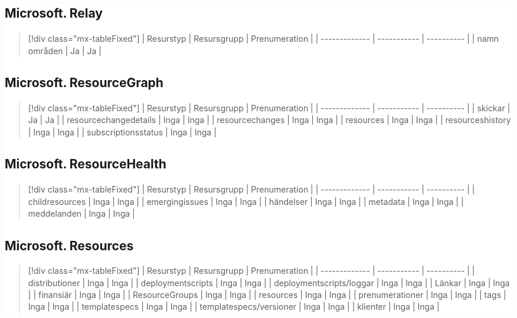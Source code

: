 ## <a name="microsoftrelay"></a>Microsoft. Relay

> [!div class="mx-tableFixed"]
> | Resurstyp | Resursgrupp | Prenumeration |
> | ------------- | ----------- | ---------- |
> | namn områden | Ja | Ja |

## <a name="microsoftresourcegraph"></a>Microsoft. ResourceGraph

> [!div class="mx-tableFixed"]
> | Resurstyp | Resursgrupp | Prenumeration |
> | ------------- | ----------- | ---------- |
> | skickar | Ja | Ja |
> | resourcechangedetails | Inga | Inga |
> | resourcechanges | Inga | Inga |
> | resources | Inga | Inga |
> | resourceshistory | Inga | Inga |
> | subscriptionsstatus | Inga | Inga |

## <a name="microsoftresourcehealth"></a>Microsoft. ResourceHealth

> [!div class="mx-tableFixed"]
> | Resurstyp | Resursgrupp | Prenumeration |
> | ------------- | ----------- | ---------- |
> | childresources | Inga | Inga |
> | emergingissues | Inga | Inga |
> | händelser | Inga | Inga |
> | metadata | Inga | Inga |
> | meddelanden | Inga | Inga |

## <a name="microsoftresources"></a>Microsoft. Resources

> [!div class="mx-tableFixed"]
> | Resurstyp | Resursgrupp | Prenumeration |
> | ------------- | ----------- | ---------- |
> | distributioner | Inga | Inga |
> | deploymentscripts | Inga | Inga |
> | deploymentscripts/loggar | Inga | Inga |
> | Länkar | Inga | Inga |
> | finansiär | Inga | Inga |
> | ResourceGroups | Inga | Inga |
> | resources | Inga | Inga |
> | prenumerationer | Inga | Inga |
> | tags | Inga | Inga |
> | templatespecs | Inga | Inga |
> | templatespecs/versioner | Inga | Inga |
> | klienter | Inga | Inga |

